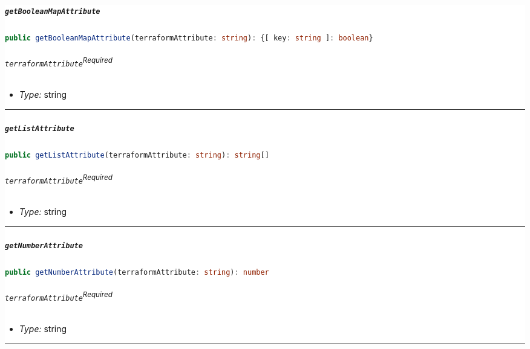 
##### `getBooleanMapAttribute` <a name="getBooleanMapAttribute" id="rhizo-co-terraform-provider-oci.integrationPrivateEndpointOutboundConnection.IntegrationPrivateEndpointOutboundConnectionTimeoutsOutputReference.getBooleanMapAttribute"></a>

```typescript
public getBooleanMapAttribute(terraformAttribute: string): {[ key: string ]: boolean}
```

###### `terraformAttribute`<sup>Required</sup> <a name="terraformAttribute" id="rhizo-co-terraform-provider-oci.integrationPrivateEndpointOutboundConnection.IntegrationPrivateEndpointOutboundConnectionTimeoutsOutputReference.getBooleanMapAttribute.parameter.terraformAttribute"></a>

- *Type:* string

---

##### `getListAttribute` <a name="getListAttribute" id="rhizo-co-terraform-provider-oci.integrationPrivateEndpointOutboundConnection.IntegrationPrivateEndpointOutboundConnectionTimeoutsOutputReference.getListAttribute"></a>

```typescript
public getListAttribute(terraformAttribute: string): string[]
```

###### `terraformAttribute`<sup>Required</sup> <a name="terraformAttribute" id="rhizo-co-terraform-provider-oci.integrationPrivateEndpointOutboundConnection.IntegrationPrivateEndpointOutboundConnectionTimeoutsOutputReference.getListAttribute.parameter.terraformAttribute"></a>

- *Type:* string

---

##### `getNumberAttribute` <a name="getNumberAttribute" id="rhizo-co-terraform-provider-oci.integrationPrivateEndpointOutboundConnection.IntegrationPrivateEndpointOutboundConnectionTimeoutsOutputReference.getNumberAttribute"></a>

```typescript
public getNumberAttribute(terraformAttribute: string): number
```

###### `terraformAttribute`<sup>Required</sup> <a name="terraformAttribute" id="rhizo-co-terraform-provider-oci.integrationPrivateEndpointOutboundConnection.IntegrationPrivateEndpointOutboundConnectionTimeoutsOutputReference.getNumberAttribute.parameter.terraformAttribute"></a>

- *Type:* string

---